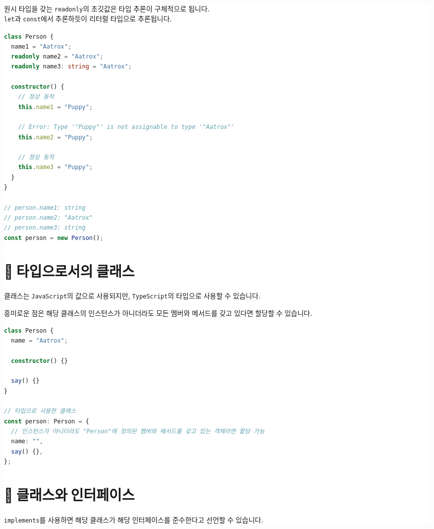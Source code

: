 원시 타입을 갖는 `readonly`의 초깃값은 타입 추론이 구체적으로 됩니다.<br />
`let`과 `const`에서 추론하듯이 리터럴 타입으로 추론됩니다.<br />

```ts
class Person {
  name1 = "Aatrox";
  readonly name2 = "Aatrox";
  readonly name3: string = "Aatrox";

  constructor() {
    // 정상 동작
    this.name1 = "Puppy";

    // Error: Type '"Puppy"' is not assignable to type '"Aatrox"'
    this.name2 = "Puppy";

    // 정상 동작
    this.name3 = "Puppy";
  }
}

// person.name1: string
// person.name2: "Aatrox"
// person.name3: string
const person = new Person();
```

# 🧧 타입으로서의 클래스
클래스는 `JavaScript`의 값으로 사용되지만, `TypeScript`의 타입으로 사용할 수 있습니다.<br />

흥미로운 점은 해당 클래스의 인스턴스가 아니더라도 모든 멤버와 메서드를 갖고 있다면 할당할 수 있습니다.<br />

```ts
class Person {
  name = "Aatrox";

  constructor() {}

  say() {}
}

// 타입으로 사용한 클래스
const person: Person = {
  // 인스턴스가 아니더라도 "Person"에 정의된 멤버와 메서드를 갖고 있는 객체라면 할당 가능
  name: "",
  say() {},
};
```

# 💎 클래스와 인터페이스
`implements`를 사용하면 해당 클래스가 해당 인터페이스를 준수한다고 선언할 수 있습니다.<br />
